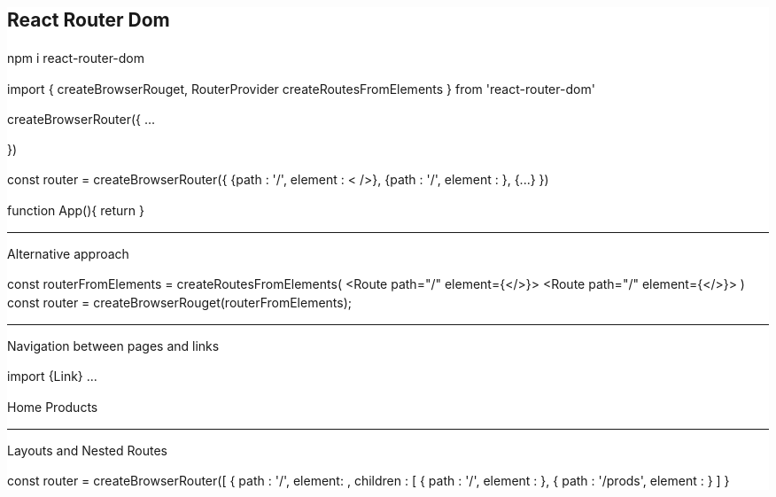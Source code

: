 React Router Dom
------------------


npm i react-router-dom


import {
	createBrowserRouget,
	RouterProvider
	createRoutesFromElements
} from 'react-router-dom'

createBrowserRouter({
	...

})

const router = createBrowserRouter({
	{path : '/', element : < />},
	{path : '/', element : <JSX code>},
	{...}
})


function App(){
	return <RouterProvider router={router}>
}

---

Alternative approach


const routerFromElements = createRoutesFromElements(
	<Route>
		<Route path="/" element={</>}></Route>
		<Route path="/" element={</>}></Route>
	</Route>
)
const router = createBrowserRouget(routerFromElements);



---

Navigation between pages and links


import {Link} ...

<Link to="/">Home</Link>
<Link to="/products">Products</Link>


---
Layouts and Nested Routes


const router = createBrowserRouter([
{
	path : '/',
	element: <RootLayout />,
	children : [
		{
			path 	: '/',
			element : <HomePage />
		},
		{
			path 	: '/prods',
			element : <ProductsPage />
		}
	]
}